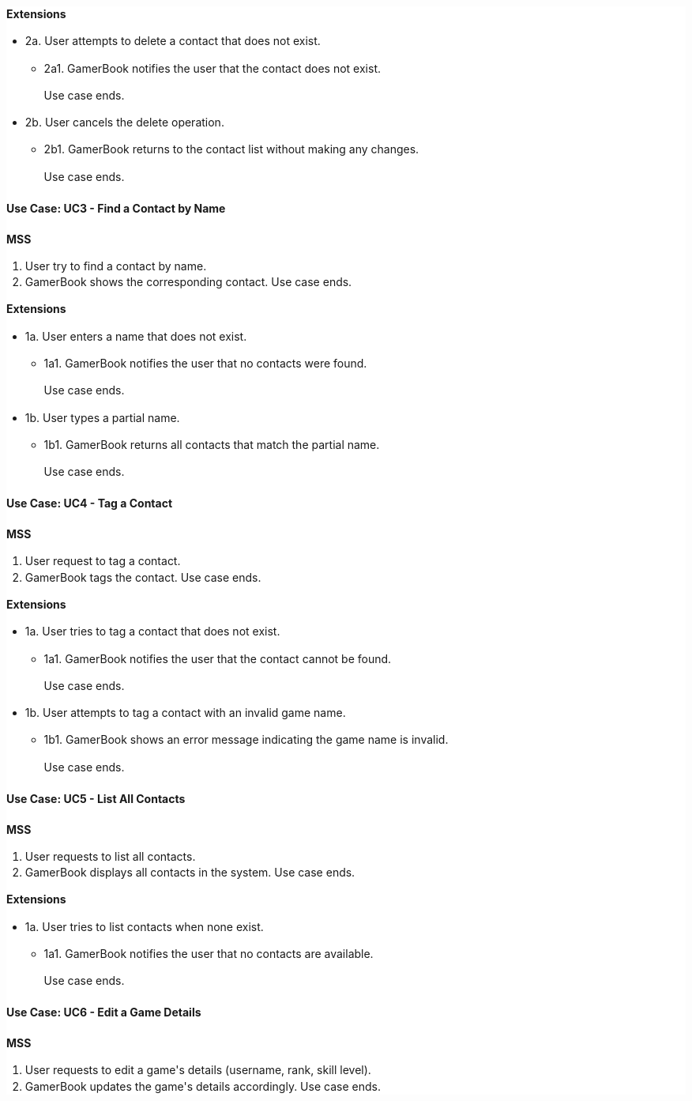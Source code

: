 **Extensions**
* 2a. User attempts to delete a contact that does not exist.
    * 2a1. GamerBook notifies the user that the contact does not exist.

      Use case ends.
* 2b. User cancels the delete operation.
    * 2b1. GamerBook returns to the contact list without making any changes.

      Use case ends.

#### Use Case: UC3 - Find a Contact by Name
**MSS**
1. User try to find a contact by name.
2. GamerBook shows the corresponding contact.
Use case ends.

**Extensions**
* 1a.  User enters a name that does not exist.
    * 1a1. GamerBook notifies the user that no contacts were found.

      Use case ends.
* 1b. User types a partial name.
    * 1b1. GamerBook returns all contacts that match the partial name.

      Use case ends.

#### Use Case: UC4 - Tag a Contact
**MSS**
1. User request to tag a contact.
2. GamerBook tags the contact.
Use case ends.

**Extensions**
* 1a. User tries to tag a contact that does not exist.
    * 1a1. GamerBook notifies the user that the contact cannot be found.

      Use case ends.
* 1b. User attempts to tag a contact with an invalid game name.
    * 1b1. GamerBook shows an error message indicating the game name is invalid.

      Use case ends.

#### Use Case: UC5 - List All Contacts
**MSS**
1. User requests to list all contacts.
2. GamerBook displays all contacts in the system.
   Use case ends.

**Extensions**
* 1a. User tries to list contacts when none exist.
    * 1a1. GamerBook notifies the user that no contacts are available.

      Use case ends.

#### Use Case: UC6 - Edit a Game Details
**MSS**
1. User requests to edit a game's details (username, rank, skill level).
2. GamerBook updates the game's details accordingly.
   Use case ends.
